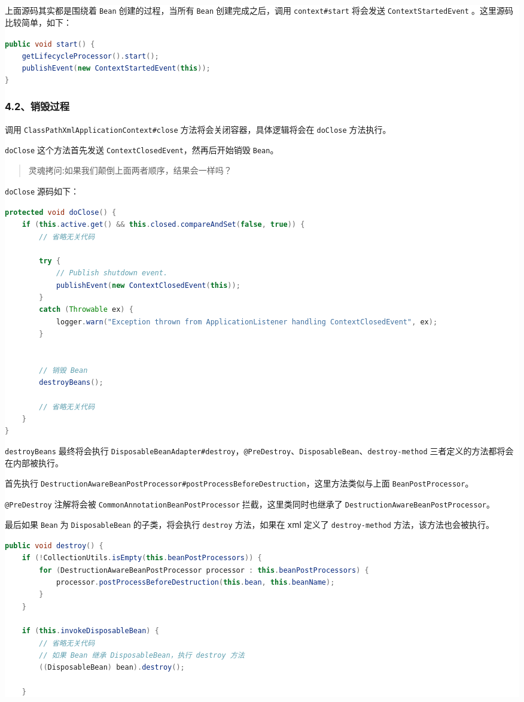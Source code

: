 上面源码其实都是围绕着 `Bean` 创建的过程，当所有 `Bean` 创建完成之后，调用 `context#start` 将会发送 `ContextStartedEvent` 。这里源码比较简单，如下：

```java
public void start() {
    getLifecycleProcessor().start();
    publishEvent(new ContextStartedEvent(this));
}
```

### 4.2、销毁过程

调用 `ClassPathXmlApplicationContext#close` 方法将会关闭容器，具体逻辑将会在 `doClose` 方法执行。

`doClose` 这个方法首先发送 `ContextClosedEvent`，然再后开始销毁 `Bean`。

> 灵魂拷问:如果我们颠倒上面两者顺序，结果会一样吗？

`doClose` 源码如下：

```java
protected void doClose() {
    if (this.active.get() && this.closed.compareAndSet(false, true)) {
        // 省略无关代码

        try {
            // Publish shutdown event.
            publishEvent(new ContextClosedEvent(this));
        }
        catch (Throwable ex) {
            logger.warn("Exception thrown from ApplicationListener handling ContextClosedEvent", ex);
        }


        // 销毁 Bean
        destroyBeans();

        // 省略无关代码
    }
}
```

`destroyBeans` 最终将会执行 `DisposableBeanAdapter#destroy`，`@PreDestroy`、`DisposableBean`、`destroy-method` 三者定义的方法都将会在内部被执行。

首先执行 `DestructionAwareBeanPostProcessor#postProcessBeforeDestruction`，这里方法类似与上面 `BeanPostProcessor`。

`@PreDestroy` 注解将会被 `CommonAnnotationBeanPostProcessor` 拦截，这里类同时也继承了 `DestructionAwareBeanPostProcessor`。

最后如果 `Bean` 为 `DisposableBean` 的子类，将会执行 `destroy` 方法，如果在 xml 定义了 `destroy-method` 方法，该方法也会被执行。


```java
public void destroy() {
    if (!CollectionUtils.isEmpty(this.beanPostProcessors)) {
        for (DestructionAwareBeanPostProcessor processor : this.beanPostProcessors) {
            processor.postProcessBeforeDestruction(this.bean, this.beanName);
        }
    }

    if (this.invokeDisposableBean) {
        // 省略无关代码
        // 如果 Bean 继承 DisposableBean，执行 destroy 方法
        ((DisposableBean) bean).destroy();
        
    }

```